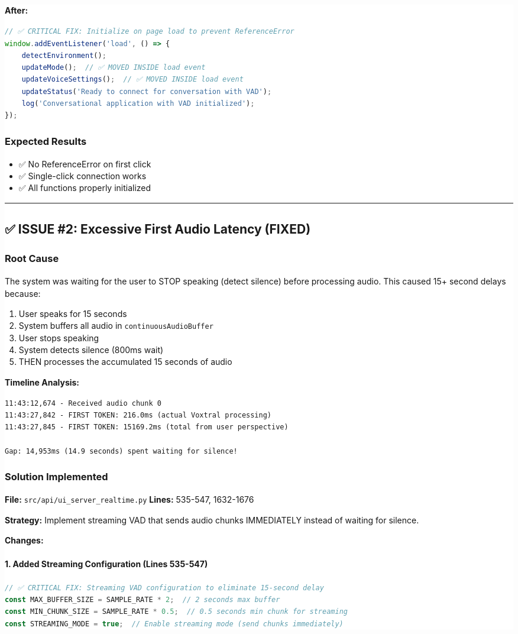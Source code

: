 **After:**
```javascript
// ✅ CRITICAL FIX: Initialize on page load to prevent ReferenceError
window.addEventListener('load', () => {
    detectEnvironment();
    updateMode();  // ✅ MOVED INSIDE load event
    updateVoiceSettings();  // ✅ MOVED INSIDE load event
    updateStatus('Ready to connect for conversation with VAD');
    log('Conversational application with VAD initialized');
});
```

### **Expected Results**
- ✅ No ReferenceError on first click
- ✅ Single-click connection works
- ✅ All functions properly initialized

---

## ✅ ISSUE #2: Excessive First Audio Latency (FIXED)

### **Root Cause**

The system was waiting for the user to STOP speaking (detect silence) before processing audio. This caused 15+ second delays because:

1. User speaks for 15 seconds
2. System buffers all audio in `continuousAudioBuffer`
3. User stops speaking
4. System detects silence (800ms wait)
5. THEN processes the accumulated 15 seconds of audio

**Timeline Analysis:**
```
11:43:12,674 - Received audio chunk 0
11:43:27,842 - FIRST TOKEN: 216.0ms (actual Voxtral processing)
11:43:27,845 - FIRST TOKEN: 15169.2ms (total from user perspective)

Gap: 14,953ms (14.9 seconds) spent waiting for silence!
```

### **Solution Implemented**

**File:** `src/api/ui_server_realtime.py`
**Lines:** 535-547, 1632-1676

**Strategy:** Implement streaming VAD that sends audio chunks IMMEDIATELY instead of waiting for silence.

**Changes:**

#### **1. Added Streaming Configuration (Lines 535-547)**
```javascript
// ✅ CRITICAL FIX: Streaming VAD configuration to eliminate 15-second delay
const MAX_BUFFER_SIZE = SAMPLE_RATE * 2;  // 2 seconds max buffer
const MIN_CHUNK_SIZE = SAMPLE_RATE * 0.5;  // 0.5 seconds min chunk for streaming
const STREAMING_MODE = true;  // Enable streaming mode (send chunks immediately)
```
